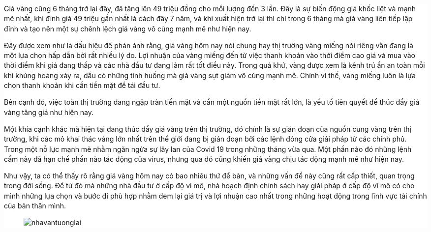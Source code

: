 Giá vàng cũng 6 tháng trở lại đây, đã tăng lên 49 triệu đồng cho mỗi lượng đến 3 lần. Đây là sự biến động giá khốc liệt và mạnh mẽ nhất, khi đỉnh giá 49 triệu gần nhất là cách đây 7 năm, và khi xuất hiện trở lại thì chỉ trong 6 tháng mà giá vàng liên tiếp lập đỉnh và tạo nên một sự chênh lệch giá vàng vô cùng mạnh mẽ như hiện nay.

Đây được xem như là dấu hiệu để phản ánh rằng, giá vàng hôm nay nói chung hay thị trường vàng miếng nói riêng vẫn đang là một lựa chọn hấp dẫn bởi rất nhiều lý do. Lợi nhuận của vàng miếng đến từ việc thanh khoản vào thời điểm cao giá và mua vào thời điểm khi giá đang thấp và các nhà đầu tư đang làm rất tốt điều này. Trong quá khứ, vàng được xem là kênh trú ẩn an toàn mỗi khi khủng hoảng xảy ra, dẫu có những tình huống mà giá vàng sụt giảm vô cùng mạnh mẽ. Chính vì thế, vàng miếng luôn là lựa chọn thanh khoản khi cần tiền mặt để tái đầu tư.

Bên cạnh đó, việc toàn thị trường đang ngập tràn tiền mặt và cần một nguồn tiền mặt rất lớn, là yếu tố tiên quyết để thúc đẩy giá vàng tăng giá như hiện nay.

Một khía cạnh khác mà hiện tại đang thúc đẩy giá vàng trên thị trường, đó chính là sự gián đoạn của nguồn cung vàng trên thị trường, khi các mỏ khai thác vàng lớn nhất trên thế giới đang bị gián đoạn bởi các lệnh đóng cửa giải pháp từ các chính phủ. Trong một nỗ lực mạnh mẽ nhằm ngăn ngừa sự lây lan của Covid 19 trong những tháng vừa qua. Một phần nào đó những lệnh cấm này đã hạn chế phần nào tác động của virus, nhưng qua đó cũng khiến giá vàng chịu tác động mạnh mẽ như hiện nay.

Như vậy, ta có thể thấy rõ rằng giá vàng hôm nay có bao nhiêu thứ để bàn, và những vấn đề này cũng rất cấp thiết, quan trọng trong đời sống. Để từ đó mà những nhà đầu tư ở cấp độ vi mô, nhà hoạch định chính sách hay giải pháp ở cấp độ vĩ mô có cho mình những lựa chọn và bước đi phù hợp nhằm đem lại giá trị và lợi nhuận cao nhất trong những hoạt động trong lĩnh vực tài chính của bản thân mình.

<figure><img src="https://banmaixanh.org/image/cover/001-300.jpg" alt="nhavantuonglai" title="nhavantuonglai" height=100% width=100%><figcaption><p></p></figcaption></figure>